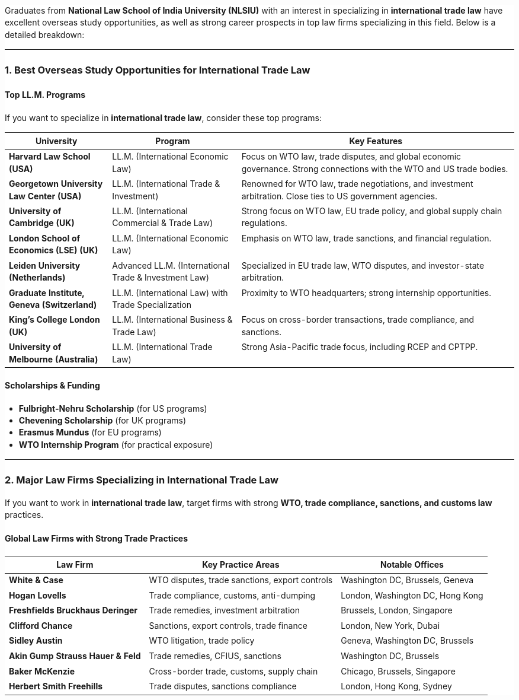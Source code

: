 Graduates from **National Law School of India University (NLSIU)** with an interest in specializing in **international trade law** have excellent overseas study opportunities, as well as strong career prospects in top law firms specializing in this field. Below is a detailed breakdown:

---

### **1. Best Overseas Study Opportunities for International Trade Law**  
#### **Top LL.M. Programs**  
If you want to specialize in **international trade law**, consider these top programs:  

| **University** | **Program** | **Key Features** |
|--------------|------------|----------------|
| **Harvard Law School (USA)** | LL.M. (International Economic Law) | Focus on WTO law, trade disputes, and global economic governance. Strong connections with the WTO and US trade bodies. |
| **Georgetown University Law Center (USA)** | LL.M. (International Trade & Investment) | Renowned for WTO law, trade negotiations, and investment arbitration. Close ties to US government agencies. |
| **University of Cambridge (UK)** | LL.M. (International Commercial & Trade Law) | Strong focus on WTO law, EU trade policy, and global supply chain regulations. |
| **London School of Economics (LSE) (UK)** | LL.M. (International Economic Law) | Emphasis on WTO law, trade sanctions, and financial regulation. |
| **Leiden University (Netherlands)** | Advanced LL.M. (International Trade & Investment Law) | Specialized in EU trade law, WTO disputes, and investor-state arbitration. |
| **Graduate Institute, Geneva (Switzerland)** | LL.M. (International Law) with Trade Specialization | Proximity to WTO headquarters; strong internship opportunities. |
| **King’s College London (UK)** | LL.M. (International Business & Trade Law) | Focus on cross-border transactions, trade compliance, and sanctions. |
| **University of Melbourne (Australia)** | LL.M. (International Trade Law) | Strong Asia-Pacific trade focus, including RCEP and CPTPP. |

#### **Scholarships & Funding**  
- **Fulbright-Nehru Scholarship** (for US programs)  
- **Chevening Scholarship** (for UK programs)  
- **Erasmus Mundus** (for EU programs)  
- **WTO Internship Program** (for practical exposure)  

---

### **2. Major Law Firms Specializing in International Trade Law**  
If you want to work in **international trade law**, target firms with strong **WTO, trade compliance, sanctions, and customs law** practices.  

#### **Global Law Firms with Strong Trade Practices**  
| **Law Firm** | **Key Practice Areas** | **Notable Offices** |
|-------------|----------------------|-------------------|
| **White & Case** | WTO disputes, trade sanctions, export controls | Washington DC, Brussels, Geneva |
| **Hogan Lovells** | Trade compliance, customs, anti-dumping | London, Washington DC, Hong Kong |
| **Freshfields Bruckhaus Deringer** | Trade remedies, investment arbitration | Brussels, London, Singapore |
| **Clifford Chance** | Sanctions, export controls, trade finance | London, New York, Dubai |
| **Sidley Austin** | WTO litigation, trade policy | Geneva, Washington DC, Brussels |
| **Akin Gump Strauss Hauer & Feld** | Trade remedies, CFIUS, sanctions | Washington DC, Brussels |
| **Baker McKenzie** | Cross-border trade, customs, supply chain | Chicago, Brussels, Singapore |
| **Herbert Smith Freehills** | Trade disputes, sanctions compliance | London, Hong Kong, Sydney |
